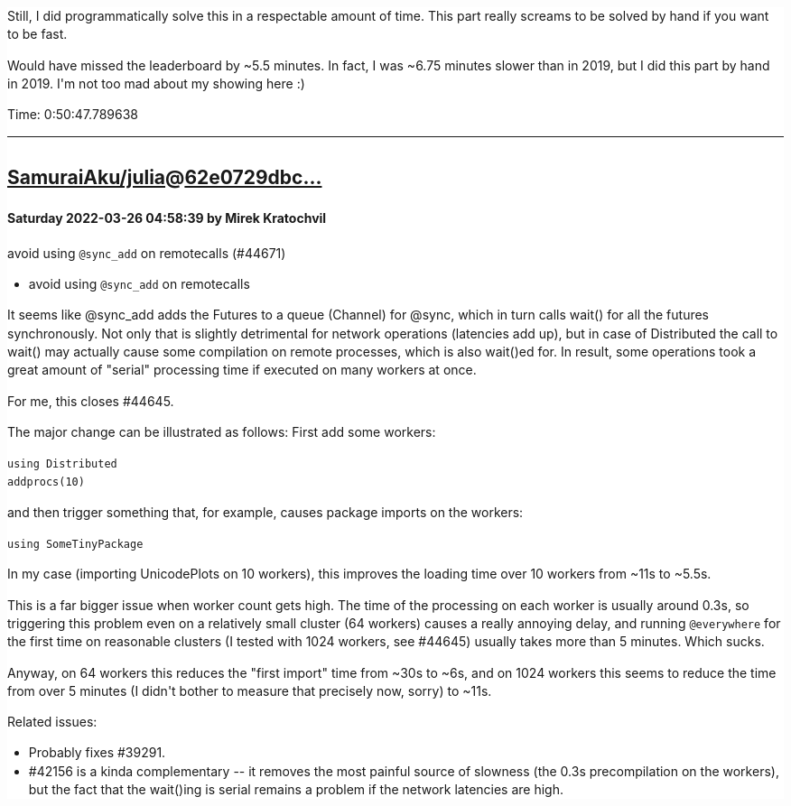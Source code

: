 Still, I did programmatically solve this in a respectable amount of time. This part really screams to be solved by hand if you want to be fast.

Would have missed the leaderboard by ~5.5 minutes. In fact, I was ~6.75 minutes slower than in 2019, but I did this part by hand in 2019. I'm not too mad about my showing here :)

Time: 0:50:47.789638

---
## [SamuraiAku/julia](https://github.com/SamuraiAku/julia)@[62e0729dbc...](https://github.com/SamuraiAku/julia/commit/62e0729dbc5f9d5d93d14dcd49457f02a0c6d3a7)
#### Saturday 2022-03-26 04:58:39 by Mirek Kratochvil

avoid using `@sync_add` on remotecalls (#44671)

* avoid using `@sync_add` on remotecalls

It seems like @sync_add adds the Futures to a queue (Channel) for @sync, which
in turn calls wait() for all the futures synchronously. Not only that is
slightly detrimental for network operations (latencies add up), but in case of
Distributed the call to wait() may actually cause some compilation on remote
processes, which is also wait()ed for. In result, some operations took a great
amount of "serial" processing time if executed on many workers at once.

For me, this closes #44645.

The major change can be illustrated as follows: First add some workers:

```
using Distributed
addprocs(10)
```

and then trigger something that, for example, causes package imports on the
workers:

```
using SomeTinyPackage
```

In my case (importing UnicodePlots on 10 workers), this improves the loading
time over 10 workers from ~11s to ~5.5s.

This is a far bigger issue when worker count gets high. The time of the
processing on each worker is usually around 0.3s, so triggering this problem
even on a relatively small cluster (64 workers) causes a really annoying delay,
and running `@everywhere` for the first time on reasonable clusters (I tested
with 1024 workers, see #44645) usually takes more than 5 minutes. Which sucks.

Anyway, on 64 workers this reduces the "first import" time from ~30s to ~6s,
and on 1024 workers this seems to reduce the time from over 5 minutes (I didn't
bother to measure that precisely now, sorry) to ~11s.

Related issues:
- Probably fixes #39291.
- #42156 is a kinda complementary -- it removes the most painful source of
  slowness (the 0.3s precompilation on the workers), but the fact that the
  wait()ing is serial remains a problem if the network latencies are high.
